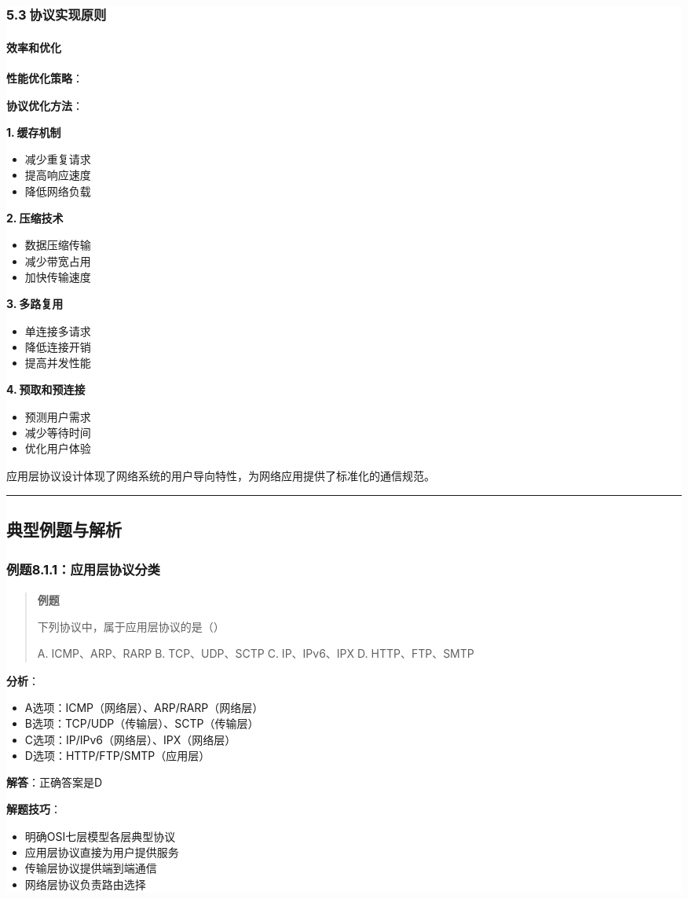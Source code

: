 ### 5.3 协议实现原则

#### 效率和优化

**性能优化策略**：

**协议优化方法**：

**1. 缓存机制**
- 减少重复请求
- 提高响应速度
- 降低网络负载

**2. 压缩技术**
- 数据压缩传输
- 减少带宽占用
- 加快传输速度

**3. 多路复用**
- 单连接多请求
- 降低连接开销
- 提高并发性能

**4. 预取和预连接**
- 预测用户需求
- 减少等待时间
- 优化用户体验

应用层协议设计体现了网络系统的用户导向特性，为网络应用提供了标准化的通信规范。

---

## 典型例题与解析

### 例题8.1.1：应用层协议分类

> **例题**
> 
> 下列协议中，属于应用层协议的是（）
> 
> A. ICMP、ARP、RARP
> B. TCP、UDP、SCTP
> C. IP、IPv6、IPX
> D. HTTP、FTP、SMTP

**分析**：
- A选项：ICMP（网络层）、ARP/RARP（网络层）
- B选项：TCP/UDP（传输层）、SCTP（传输层）
- C选项：IP/IPv6（网络层）、IPX（网络层）
- D选项：HTTP/FTP/SMTP（应用层）

**解答**：正确答案是D

**解题技巧**：
- 明确OSI七层模型各层典型协议
- 应用层协议直接为用户提供服务
- 传输层协议提供端到端通信
- 网络层协议负责路由选择
